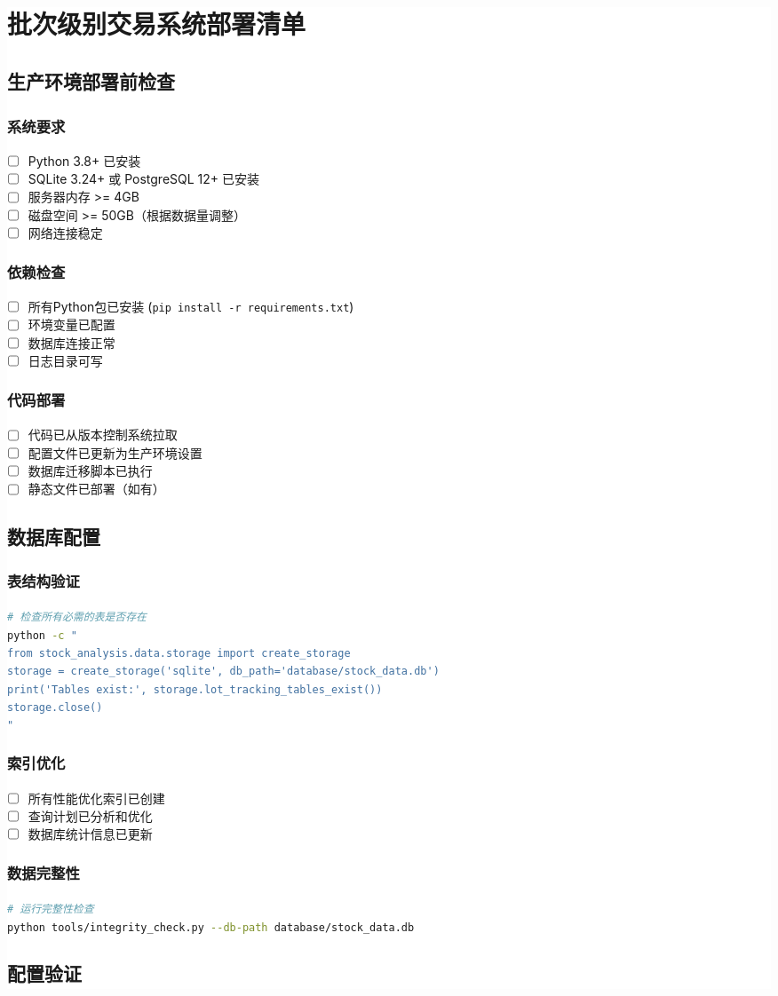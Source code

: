 # 批次级别交易系统部署清单

## 生产环境部署前检查

### 系统要求
- [ ] Python 3.8+ 已安装
- [ ] SQLite 3.24+ 或 PostgreSQL 12+ 已安装
- [ ] 服务器内存 >= 4GB
- [ ] 磁盘空间 >= 50GB（根据数据量调整）
- [ ] 网络连接稳定

### 依赖检查
- [ ] 所有Python包已安装 (`pip install -r requirements.txt`)
- [ ] 环境变量已配置
- [ ] 数据库连接正常
- [ ] 日志目录可写

### 代码部署
- [ ] 代码已从版本控制系统拉取
- [ ] 配置文件已更新为生产环境设置
- [ ] 数据库迁移脚本已执行
- [ ] 静态文件已部署（如有）

## 数据库配置

### 表结构验证
```bash
# 检查所有必需的表是否存在
python -c "
from stock_analysis.data.storage import create_storage
storage = create_storage('sqlite', db_path='database/stock_data.db')
print('Tables exist:', storage.lot_tracking_tables_exist())
storage.close()
"
```

### 索引优化
- [ ] 所有性能优化索引已创建
- [ ] 查询计划已分析和优化
- [ ] 数据库统计信息已更新

### 数据完整性
```bash
# 运行完整性检查
python tools/integrity_check.py --db-path database/stock_data.db
```

## 配置验证
